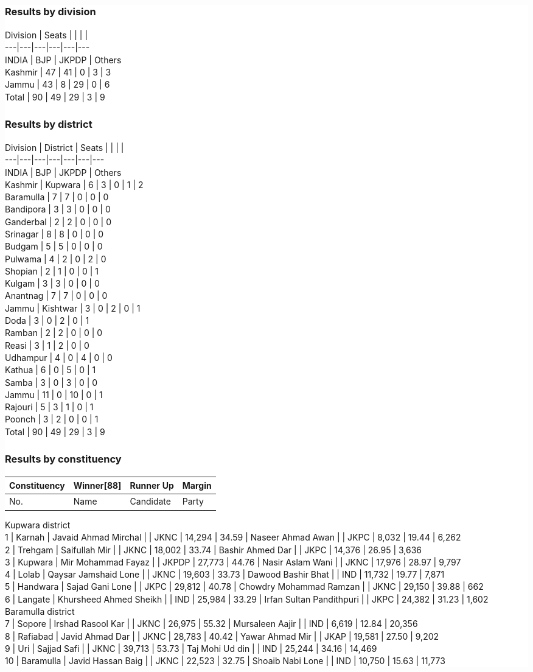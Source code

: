### Results by division

Division  | Seats  |  |  |  |   
---|---|---|---|---|---  
INDIA | BJP | JKPDP | Others   
Kashmir | 47  | 41  | 0  | 3  | 3   
Jammu | 43  | 8  | 29  | 0  | 6   
Total  | 90  | 49  | 29  | 3  | 9   
  
### Results by district

Division  | District  | Seats  |  |  |  |   
---|---|---|---|---|---|---  
INDIA | BJP | JKPDP | Others   
Kashmir | Kupwara | 6  | 3  | 0  | 1  | 2   
Baramulla | 7  | 7  | 0  | 0  | 0   
Bandipora | 3  | 3  | 0  | 0  | 0   
Ganderbal | 2  | 2  | 0  | 0  | 0   
Srinagar | 8  | 8  | 0  | 0  | 0   
Budgam | 5  | 5  | 0  | 0  | 0   
Pulwama | 4  | 2  | 0  | 2  | 0   
Shopian | 2  | 1  | 0  | 0  | 1   
Kulgam | 3  | 3  | 0  | 0  | 0   
Anantnag | 7  | 7  | 0  | 0  | 0   
Jammu | Kishtwar | 3  | 0  | 2  | 0  | 1   
Doda | 3  | 0  | 2  | 0  | 1   
Ramban | 2  | 2  | 0  | 0  | 0   
Reasi | 3  | 1  | 2  | 0  | 0   
Udhampur | 4  | 0  | 4  | 0  | 0   
Kathua | 6  | 0  | 5  | 0  | 1   
Samba | 3  | 0  | 3  | 0  | 0   
Jammu | 11  | 0  | 10  | 0  | 1   
Rajouri | 5  | 3  | 1  | 0  | 1   
Poonch | 3  | 2  | 0  | 0  | 1   
Total  | 90  | 49  | 29  | 3  | 9   
  
### Results by constituency

Constituency  | Winner[88] | Runner Up  | Margin   
---|---|---|---  
No.  | Name  | Candidate  | Party  | Votes  | %  | Candidate  | Party  | Votes  | %   
Kupwara district  
1  | Karnah | Javaid Ahmad Mirchal |  | JKNC | 14,294  | 34.59  | Naseer Ahmad Awan  |  | JKPC | 8,032  | 19.44  | 6,262   
2  | Trehgam | Saifullah Mir |  | JKNC | 18,002  | 33.74  | Bashir Ahmed Dar  |  | JKPC | 14,376  | 26.95  | 3,636   
3  | Kupwara | Mir Mohammad Fayaz |  | JKPDP | 27,773  | 44.76  | Nasir Aslam Wani  |  | JKNC | 17,976  | 28.97  | 9,797   
4  | Lolab | Qaysar Jamshaid Lone |  | JKNC | 19,603  | 33.73  | Dawood Bashir Bhat  |  | IND | 11,732  | 19.77  | 7,871   
5  | Handwara | Sajad Gani Lone |  | JKPC | 29,812  | 40.78  | Chowdry Mohammad Ramzan  |  | JKNC | 29,150  | 39.88  | 662   
6  | Langate | Khursheed Ahmed Sheikh |  | IND | 25,984  | 33.29  | Irfan Sultan Pandithpuri  |  | JKPC | 24,382  | 31.23  | 1,602   
Baramulla district  
7  | Sopore | Irshad Rasool Kar |  | JKNC | 26,975  | 55.32  | Mursaleen Aajir  |  | IND | 6,619  | 12.84  | 20,356   
8  | Rafiabad | Javid Ahmad Dar |  | JKNC | 28,783  | 40.42  | Yawar Ahmad Mir  |  | JKAP | 19,581  | 27.50  | 9,202   
9  | Uri | Sajjad Safi |  | JKNC | 39,713  | 53.73  | Taj Mohi Ud din  |  | IND | 25,244  | 34.16  | 14,469   
10  | Baramulla | Javid Hassan Baig |  | JKNC | 22,523  | 32.75  | Shoaib Nabi Lone  |  | IND | 10,750  | 15.63  | 11,773   